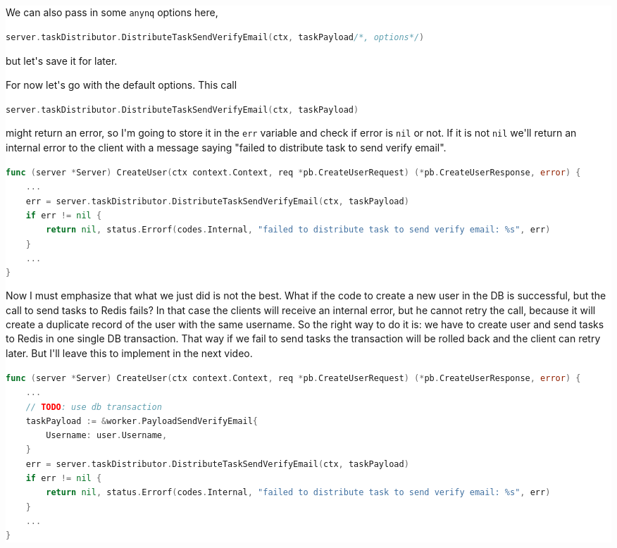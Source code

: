 We can also pass in some `anynq` options here,

```go
server.taskDistributor.DistributeTaskSendVerifyEmail(ctx, taskPayload/*, options*/)
```

but let's save it for later.

For now let's go with the default options. This call

```go
server.taskDistributor.DistributeTaskSendVerifyEmail(ctx, taskPayload)
```

might return an error, so I'm going to store it in the `err` variable
and check if error is `nil` or not. If it is not `nil` we'll return an 
internal error to the client with a message saying "failed to distribute
task to send verify email".

```go
func (server *Server) CreateUser(ctx context.Context, req *pb.CreateUserRequest) (*pb.CreateUserResponse, error) {
    ...
	err = server.taskDistributor.DistributeTaskSendVerifyEmail(ctx, taskPayload)
	if err != nil {
        return nil, status.Errorf(codes.Internal, "failed to distribute task to send verify email: %s", err)
	}
	...
}
```

Now I must emphasize that what we just did is not the best. What if the 
code to create a new user in the DB is successful, but the call to send 
tasks to Redis fails? In that case the clients will receive an internal 
error, but he cannot retry the call, because it will create a duplicate
record of the user with the same username. So the right way to do it is:
we have to create user and send tasks to Redis in one single DB 
transaction. That way if we fail to send tasks the transaction will be
rolled back and the client can retry later. But I'll leave this to implement in
the next video.

```go
func (server *Server) CreateUser(ctx context.Context, req *pb.CreateUserRequest) (*pb.CreateUserResponse, error) {
    ...
	// TODO: use db transaction
	taskPayload := &worker.PayloadSendVerifyEmail{
        Username: user.Username,
    }
    err = server.taskDistributor.DistributeTaskSendVerifyEmail(ctx, taskPayload)
    if err != nil {
        return nil, status.Errorf(codes.Internal, "failed to distribute task to send verify email: %s", err)
    }
	...
}
```
